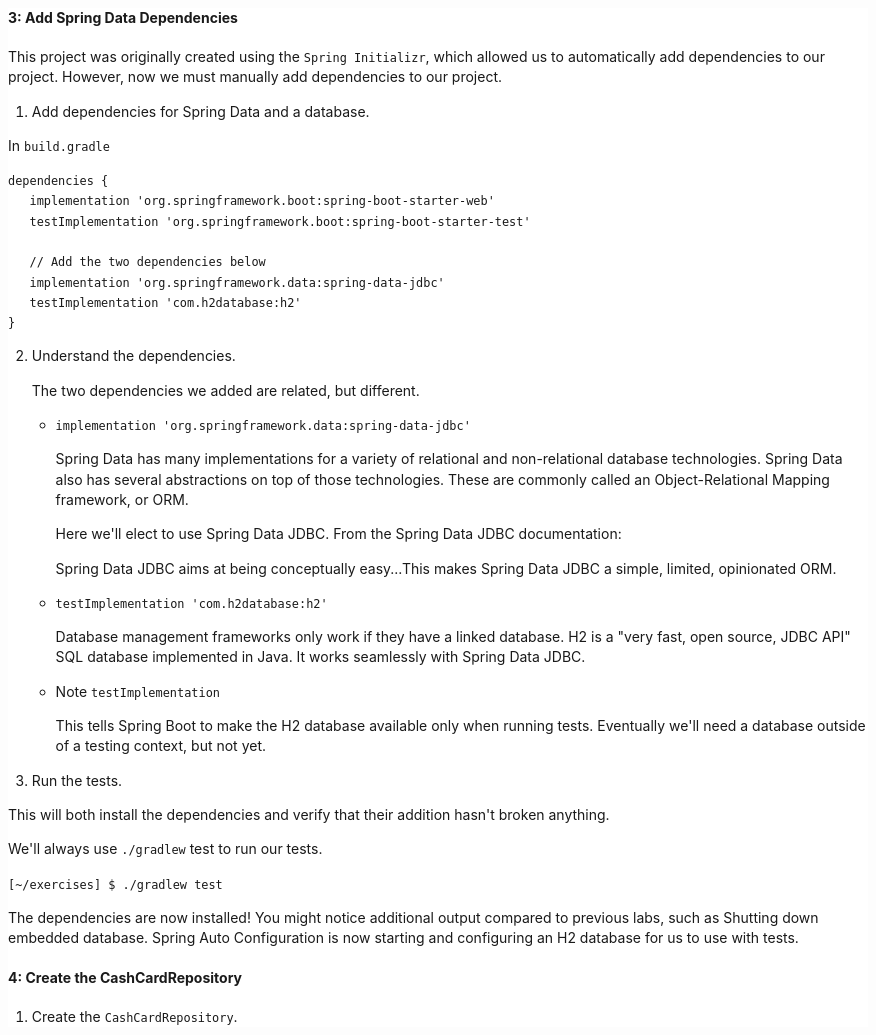 #### 3: Add Spring Data Dependencies

This project was originally created using the `Spring Initializr`, which allowed us to automatically add dependencies to our project. However, now we must manually add dependencies to our project.

1. Add dependencies for Spring Data and a database.

In `build.gradle`

```
dependencies {
   implementation 'org.springframework.boot:spring-boot-starter-web'
   testImplementation 'org.springframework.boot:spring-boot-starter-test'

   // Add the two dependencies below
   implementation 'org.springframework.data:spring-data-jdbc'
   testImplementation 'com.h2database:h2'
}
```

2. Understand the dependencies.

   The two dependencies we added are related, but different.

   - `implementation 'org.springframework.data:spring-data-jdbc'`

      Spring Data has many implementations for a variety of relational and non-relational database technologies. Spring Data also has several abstractions on top of those technologies. These are commonly called an Object-Relational Mapping framework, or ORM.

      Here we'll elect to use Spring Data JDBC. From the Spring Data JDBC documentation:

      Spring Data JDBC aims at being conceptually easy...This makes Spring Data JDBC a simple, limited, opinionated ORM.

   - `testImplementation 'com.h2database:h2'`

      Database management frameworks only work if they have a linked database. H2 is a "very fast, open source, JDBC API" SQL database implemented in Java. It works seamlessly with Spring Data JDBC.

   - Note `testImplementation`

      This tells Spring Boot to make the H2 database available only when running tests. Eventually we'll need a database outside of a testing context, but not yet.

3. Run the tests.

This will both install the dependencies and verify that their addition hasn't broken anything.

We'll always use `./gradlew` test to run our tests.

`[~/exercises] $ ./gradlew test`

The dependencies are now installed! You might notice additional output compared to previous labs, such as Shutting down embedded database. Spring Auto Configuration is now starting and configuring an H2 database for us to use with tests.


#### 4: Create the CashCardRepository
1. Create the `CashCardRepository`.
